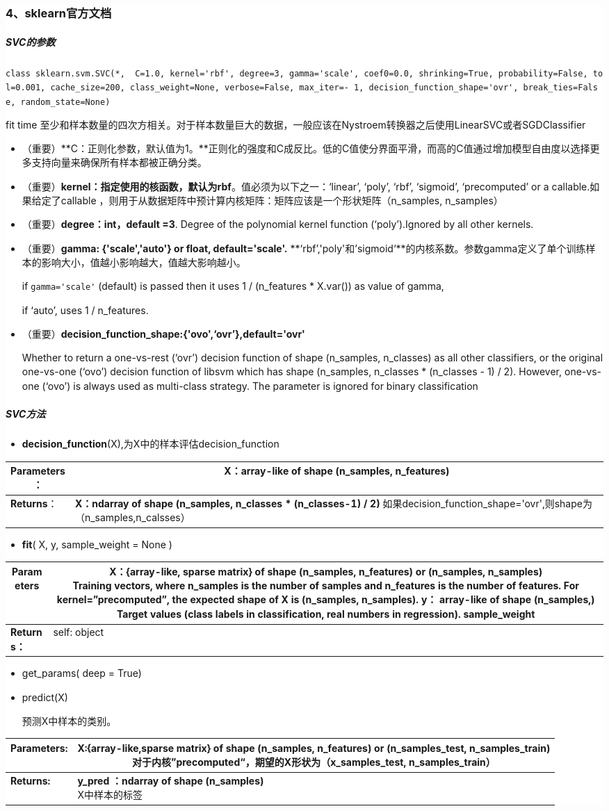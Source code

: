 
### 4、sklearn官方文档

##### SVC的参数

```
class sklearn.svm.SVC(*,  C=1.0, kernel='rbf', degree=3, gamma='scale', coef0=0.0, shrinking=True, probability=False, tol=0.001, cache_size=200, class_weight=None, verbose=False, max_iter=- 1, decision_function_shape='ovr', break_ties=False, random_state=None)
```

fit time 至少和样本数量的四次方相关。对于样本数量巨大的数据，一般应该在Nystroem转换器之后使用LinearSVC或者SGDClassifier

- （重要）**C：正则化参数，默认值为1。**正则化的强度和C成反比。低的C值使分界面平滑，而高的C值通过增加模型自由度以选择更多支持向量来确保所有样本都被正确分类。

- （重要）**kernel：指定使用的核函数，默认为rbf**。值必须为以下之一：‘linear’, ‘poly’, ‘rbf’, ‘sigmoid’, ‘precomputed’ or a callable.如果给定了callable ，则用于从数据矩阵中预计算内核矩阵：矩阵应该是一个形状矩阵（n_samples, n_samples）

- （重要）**degree：int，default =3**. Degree of the polynomial kernel function (‘poly’).Ignored by all other kernels.

- （重要）**gamma: {'scale','auto'} or float, default='scale'.** **‘rbf’,'poly'和’sigmoid‘**的内核系数。参数gamma定义了单个训练样本的影响大小，值越小影响越大，值越大影响越小。

  if `gamma='scale'` (default) is passed then it uses 1 / (n_features * X.var()) as value of gamma,

  if ‘auto’, uses 1 / n_features.

- （重要）**decision_function_shape:{'ovo',‘ovr’},default='ovr'**

  Whether to return a one-vs-rest (‘ovr’) decision function of shape (n_samples, n_classes) as all other classifiers, or the original one-vs-one (‘ovo’) decision function of libsvm which has shape (n_samples, n_classes * (n_classes - 1) / 2). However, one-vs-one (‘ovo’) is always used as multi-class strategy. The parameter is ignored for binary classification

##### SVC方法

- **decision_function**(X),为X中的样本评估decision_function

| Parameters：  | **X：array-like of shape (n_samples, n_features)**           |
| ------------- | ------------------------------------------------------------ |
| **Returns**： | **X：ndarray of shape (n_samples, n_classes \* (n_classes-1) / 2)**                                         如果decision_function_shape='ovr',则shape为（n_samples,n_calsses） |

- **fit**( X, y, sample_weight = None )

| Parameters    | **X**：{array-like, sparse matrix} of shape (n_samples, n_features) or (n_samples, n_samples)                         <br />Training vectors, where n_samples is the number of samples and n_features is the number of features. For kernel=”precomputed”, the expected shape of X is (n_samples, n_samples).                                                                                                                    **y**： array-like of shape (n_samples,)<br />Target values (class labels in classification, real numbers in regression).                                                                                                       **sample_weight**           <br /> |
| ------------- | ------------------------------------------------------------ |
| **Returns：** | self: object                                                 |

- get_params( deep = True)

- predict(X)

  预测X中样本的类别。

| Parameters:  | X:{array-like,sparse matrix} of shape (n_samples, n_features) or (n_samples_test, n_samples_train)<br />对于内核”precomputed“，期望的X形状为（x_samples_test, n_samples_train） |
| ------------ | ------------------------------------------------------------ |
| **Returns:** | **y_pred ：ndarray of shape (n_samples)**<br /> X中样本的标签 |
